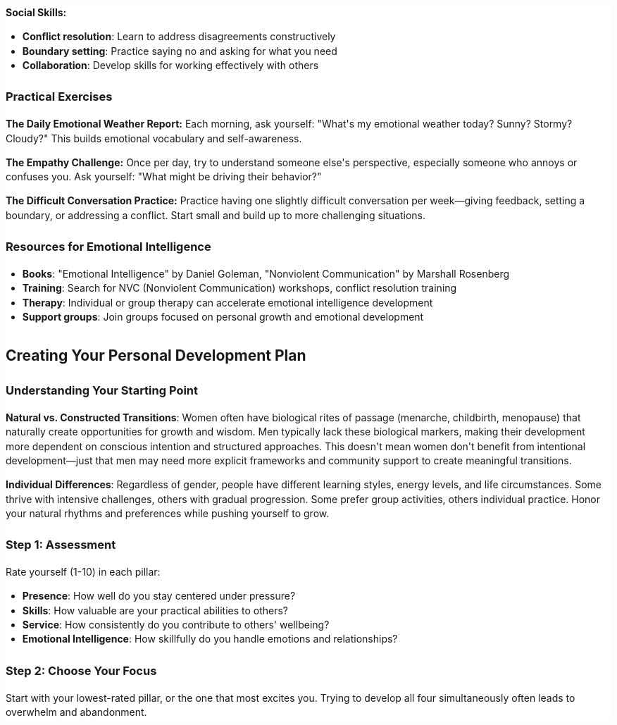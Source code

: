 **Social Skills:**
- **Conflict resolution**: Learn to address disagreements constructively
- **Boundary setting**: Practice saying no and asking for what you need
- **Collaboration**: Develop skills for working effectively with others

### Practical Exercises

**The Daily Emotional Weather Report:**
Each morning, ask yourself: "What's my emotional weather today? Sunny? Stormy? Cloudy?" This builds emotional vocabulary and self-awareness.

**The Empathy Challenge:**
Once per day, try to understand someone else's perspective, especially someone who annoys or confuses you. Ask yourself: "What might be driving their behavior?"

**The Difficult Conversation Practice:**
Practice having one slightly difficult conversation per week—giving feedback, setting a boundary, or addressing a conflict. Start small and build up to more challenging situations.

### Resources for Emotional Intelligence
- **Books**: "Emotional Intelligence" by Daniel Goleman, "Nonviolent Communication" by Marshall Rosenberg
- **Training**: Search for NVC (Nonviolent Communication) workshops, conflict resolution training
- **Therapy**: Individual or group therapy can accelerate emotional intelligence development
- **Support groups**: Join groups focused on personal growth and emotional development

## Creating Your Personal Development Plan

### Understanding Your Starting Point

**Natural vs. Constructed Transitions**: Women often have biological rites of passage (menarche, childbirth, menopause) that naturally create opportunities for growth and wisdom. Men typically lack these biological markers, making their development more dependent on conscious intention and structured approaches. This doesn't mean women don't benefit from intentional development—just that men may need more explicit frameworks and community support to create meaningful transitions.

**Individual Differences**: Regardless of gender, people have different learning styles, energy levels, and life circumstances. Some thrive with intensive challenges, others with gradual progression. Some prefer group activities, others individual practice. Honor your natural rhythms and preferences while pushing yourself to grow.

### Step 1: Assessment
Rate yourself (1-10) in each pillar:
- **Presence**: How well do you stay centered under pressure?
- **Skills**: How valuable are your practical abilities to others?
- **Service**: How consistently do you contribute to others' wellbeing?
- **Emotional Intelligence**: How skillfully do you handle emotions and relationships?

### Step 2: Choose Your Focus
Start with your lowest-rated pillar, or the one that most excites you. Trying to develop all four simultaneously often leads to overwhelm and abandonment.
